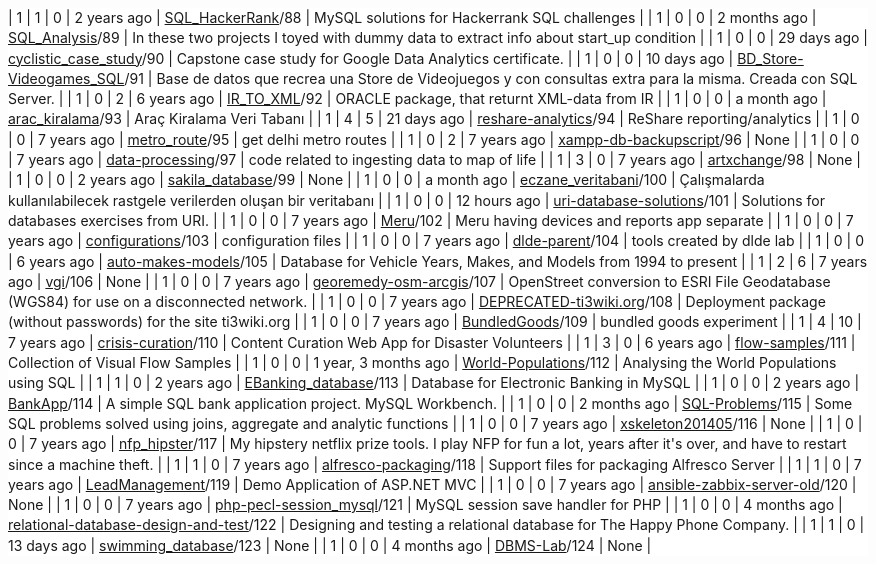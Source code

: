 | 1 | 1 | 0 | 2 years ago | [SQL_HackerRank](https://github.com/Mohammad-Rahmdel/SQL_HackerRank)/88 | MySQL solutions for Hackerrank SQL challenges |
| 1 | 0 | 0 | 2 months ago | [SQL_Analysis](https://github.com/SleeplessChallenger/SQL_Analysis)/89 | In these two projects I toyed with dummy data to extract info about start_up condition |
| 1 | 0 | 0 | 29 days ago | [cyclistic_case_study](https://github.com/bryant-hiraki/cyclistic_case_study)/90 | Capstone case study for Google Data Analytics certificate. |
| 1 | 0 | 0 | 10 days ago | [BD_Store-Videogames_SQL](https://github.com/JuaniCaste23/BD_Store-Videogames_SQL)/91 | Base de datos que recrea una Store de Videojuegos y con consultas extra para la misma. Creada con SQL Server. |
| 1 | 0 | 2 | 6 years ago | [IR_TO_XML](https://github.com/glebovpavel/IR_TO_XML)/92 | ORACLE package, that returnt XML-data from IR |
| 1 | 0 | 0 | a month ago | [arac_kiralama](https://github.com/canerucal/arac_kiralama)/93 | Araç Kiralama Veri Tabanı |
| 1 | 4 | 5 | 21 days ago | [reshare-analytics](https://github.com/openlibraryenvironment/reshare-analytics)/94 | ReShare reporting/analytics |
| 1 | 0 | 0 | 7 years ago | [metro_route](https://github.com/gauravjeet/metro_route)/95 | get delhi metro routes |
| 1 | 0 | 2 | 7 years ago | [xampp-db-backupscript](https://github.com/schwarzsascha/xampp-db-backupscript)/96 | None |
| 1 | 0 | 0 | 7 years ago | [data-processing](https://github.com/MapofLife/data-processing)/97 | code related to ingesting data to map of life |
| 1 | 3 | 0 | 7 years ago | [artxchange](https://github.com/jack2684/artxchange)/98 | None |
| 1 | 0 | 0 | 2 years ago | [sakila_database](https://github.com/ranpanguchicago/sakila_database)/99 | None |
| 1 | 0 | 0 | a month ago | [eczane_veritabani](https://github.com/canerucal/eczane_veritabani)/100 | Çalışmalarda kullanılabilecek rastgele verilerden oluşan bir veritabanı |
| 1 | 0 | 0 | 12 hours ago | [uri-database-solutions](https://github.com/JoseAugustoVital/uri-database-solutions)/101 | Solutions for databases exercises from URI. |
| 1 | 0 | 0 | 7 years ago | [Meru](https://github.com/charugvvdn/Meru)/102 | Meru having devices and reports app separate |
| 1 | 0 | 0 | 7 years ago | [configurations](https://github.com/marlgl/configurations)/103 | configuration files |
| 1 | 0 | 0 | 7 years ago | [dlde-parent](https://github.com/sonyfe25cp/dlde-parent)/104 | tools created by dlde lab |
| 1 | 0 | 0 | 6 years ago | [auto-makes-models](https://github.com/thewebmb/auto-makes-models)/105 | Database for Vehicle Years, Makes, and Models from 1994 to present |
| 1 | 2 | 6 | 7 years ago | [vgi](https://github.com/high-five-interactive/vgi)/106 | None |
| 1 | 0 | 0 | 7 years ago | [georemedy-osm-arcgis](https://github.com/BerryDaniel/georemedy-osm-arcgis)/107 | OpenStreet conversion to ESRI File Geodatabase (WGS84) for use on a disconnected network. |
| 1 | 0 | 0 | 7 years ago | [DEPRECATED-ti3wiki.org](https://github.com/lancegatlin/DEPRECATED-ti3wiki.org)/108 | Deployment package (without passwords) for the site ti3wiki.org |
| 1 | 0 | 0 | 7 years ago | [BundledGoods](https://github.com/howardjing/BundledGoods)/109 | bundled goods experiment |
| 1 | 4 | 10 | 7 years ago | [crisis-curation](https://github.com/emCOMP/crisis-curation)/110 | Content Curation Web App for Disaster Volunteers |
| 1 | 3 | 0 | 6 years ago | [flow-samples](https://github.com/financialforcedev/flow-samples)/111 | Collection of Visual Flow Samples |
| 1 | 0 | 0 | 1 year, 3 months ago | [World-Populations](https://github.com/makozi/World-Populations)/112 | Analysing the World Populations using SQL |
| 1 | 1 | 0 | 2 years ago | [EBanking_database](https://github.com/Mohammad-Rahmdel/EBanking_database)/113 | Database for Electronic Banking in MySQL |
| 1 | 0 | 0 | 2 years ago | [BankApp](https://github.com/MarceloMariduena/BankApp)/114 | A simple SQL bank application project. MySQL Workbench. |
| 1 | 0 | 0 | 2 months ago | [SQL-Problems](https://github.com/qametmammadli/SQL-Problems)/115 | Some SQL problems solved using joins, aggregate and analytic functions |
| 1 | 0 | 0 | 7 years ago | [xskeleton201405](https://github.com/kurokouji/xskeleton201405)/116 | None |
| 1 | 0 | 0 | 7 years ago | [nfp_hipster](https://github.com/StoneCypher/nfp_hipster)/117 | My hipstery netflix prize tools.  I play NFP for fun a lot, years after it's over, and have to restart since a machine theft. |
| 1 | 1 | 0 | 7 years ago | [alfresco-packaging](https://github.com/xkahn/alfresco-packaging)/118 | Support files for packaging Alfresco Server |
| 1 | 1 | 0 | 7 years ago | [LeadManagement](https://github.com/bkaid/LeadManagement)/119 | Demo Application of ASP.NET MVC |
| 1 | 0 | 0 | 7 years ago | [ansible-zabbix-server-old](https://github.com/hakamine/ansible-zabbix-server-old)/120 | None |
| 1 | 0 | 0 | 7 years ago | [php-pecl-session_mysql](https://github.com/pld-linux/php-pecl-session_mysql)/121 | MySQL session save handler for PHP |
| 1 | 0 | 0 | 4 months ago | [relational-database-design-and-test](https://github.com/j-b-ferguson/relational-database-design-and-test)/122 | Designing and testing a relational database for The Happy Phone Company. |
| 1 | 1 | 0 | 13 days ago | [swimming_database](https://github.com/CodeByJacob/swimming_database)/123 | None |
| 1 | 0 | 0 | 4 months ago | [DBMS-Lab](https://github.com/gargk747/DBMS-Lab)/124 | None |